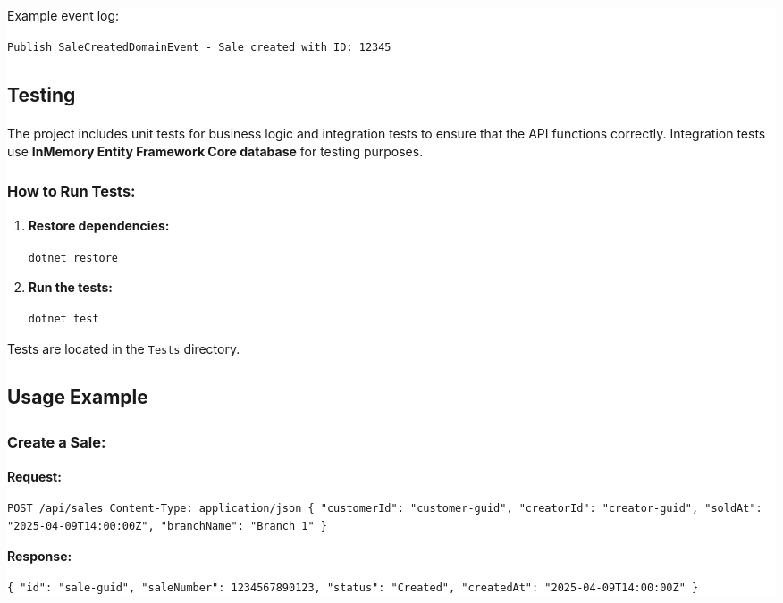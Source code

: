 Example event log:

```
Publish SaleCreatedDomainEvent - Sale created with ID: 12345
```

## Testing

The project includes unit tests for business logic and integration tests to ensure that the API functions correctly. Integration tests use **InMemory Entity Framework Core database** for testing purposes.

### How to Run Tests:

1. **Restore dependencies:**

   ```
   dotnet restore
   ```



1. **Run the tests:**

   ```
   dotnet test
   ```



Tests are located in the `Tests` directory.

## Usage Example

### Create a Sale:

**Request:**

```
POST /api/sales Content-Type: application/json { "customerId": "customer-guid", "creatorId": "creator-guid", "soldAt": "2025-04-09T14:00:00Z", "branchName": "Branch 1" }
```



**Response:**

```
{ "id": "sale-guid", "saleNumber": 1234567890123, "status": "Created", "createdAt": "2025-04-09T14:00:00Z" }
```

##
